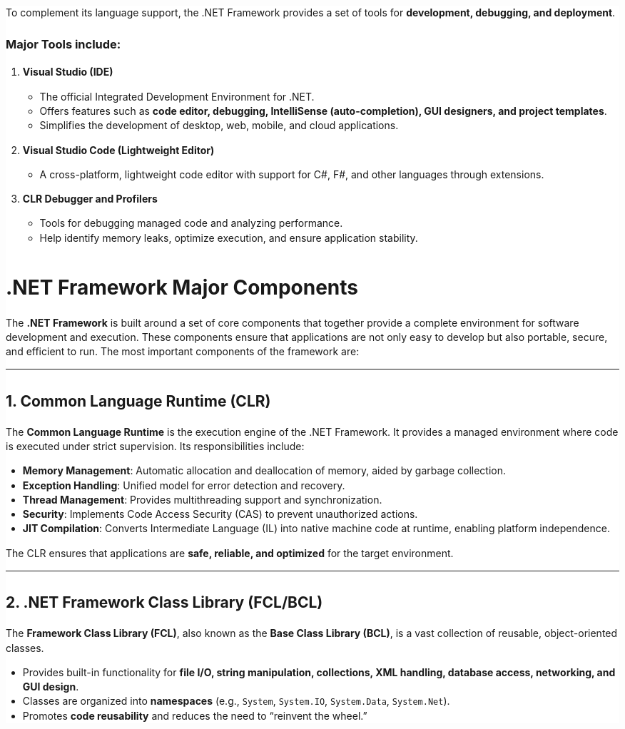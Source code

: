 To complement its language support, the .NET Framework provides a set of tools for **development, debugging, and deployment**.

### **Major Tools include:**

1. **Visual Studio (IDE)**

   * The official Integrated Development Environment for .NET.
   * Offers features such as **code editor, debugging, IntelliSense (auto-completion), GUI designers, and project templates**.
   * Simplifies the development of desktop, web, mobile, and cloud applications.

2. **Visual Studio Code (Lightweight Editor)**

   * A cross-platform, lightweight code editor with support for C#, F#, and other languages through extensions.

3. **CLR Debugger and Profilers**

   * Tools for debugging managed code and analyzing performance.
   * Help identify memory leaks, optimize execution, and ensure application stability.

# **.NET Framework Major Components**

The **.NET Framework** is built around a set of core components that together provide a complete environment for software development and execution. These components ensure that applications are not only easy to develop but also portable, secure, and efficient to run. The most important components of the framework are:

---
## **1. Common Language Runtime (CLR)**

The **Common Language Runtime** is the execution engine of the .NET Framework. It provides a managed environment where code is executed under strict supervision. Its responsibilities include:

* **Memory Management**: Automatic allocation and deallocation of memory, aided by garbage collection.
* **Exception Handling**: Unified model for error detection and recovery.
* **Thread Management**: Provides multithreading support and synchronization.
* **Security**: Implements Code Access Security (CAS) to prevent unauthorized actions.
* **JIT Compilation**: Converts Intermediate Language (IL) into native machine code at runtime, enabling platform independence.

The CLR ensures that applications are **safe, reliable, and optimized** for the target environment.

---
## **2. .NET Framework Class Library (FCL/BCL)**

The **Framework Class Library (FCL)**, also known as the **Base Class Library (BCL)**, is a vast collection of reusable, object-oriented classes.

* Provides built-in functionality for **file I/O, string manipulation, collections, XML handling, database access, networking, and GUI design**.
* Classes are organized into **namespaces** (e.g., `System`, `System.IO`, `System.Data`, `System.Net`).
* Promotes **code reusability** and reduces the need to “reinvent the wheel.”
